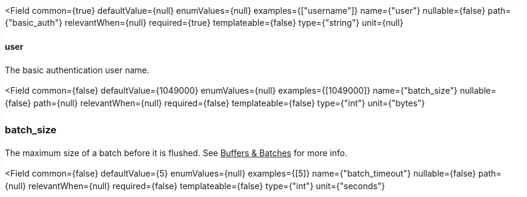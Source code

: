 
<Field
  common={true}
  defaultValue={null}
  enumValues={null}
  examples={["username"]}
  name={"user"}
  nullable={false}
  path={"basic_auth"}
  relevantWhen={null}
  required={true}
  templateable={false}
  type={"string"}
  unit={null}
  >

#### user

The basic authentication user name.


</Field>


</Fields>

</Field>


<Field
  common={false}
  defaultValue={1049000}
  enumValues={null}
  examples={[1049000]}
  name={"batch_size"}
  nullable={false}
  path={null}
  relevantWhen={null}
  required={false}
  templateable={false}
  type={"int"}
  unit={"bytes"}
  >

### batch_size

The maximum size of a batch before it is flushed. See [Buffers & Batches](#buffers-batches) for more info.


</Field>


<Field
  common={false}
  defaultValue={5}
  enumValues={null}
  examples={[5]}
  name={"batch_timeout"}
  nullable={false}
  path={null}
  relevantWhen={null}
  required={false}
  templateable={false}
  type={"int"}
  unit={"seconds"}
  >
